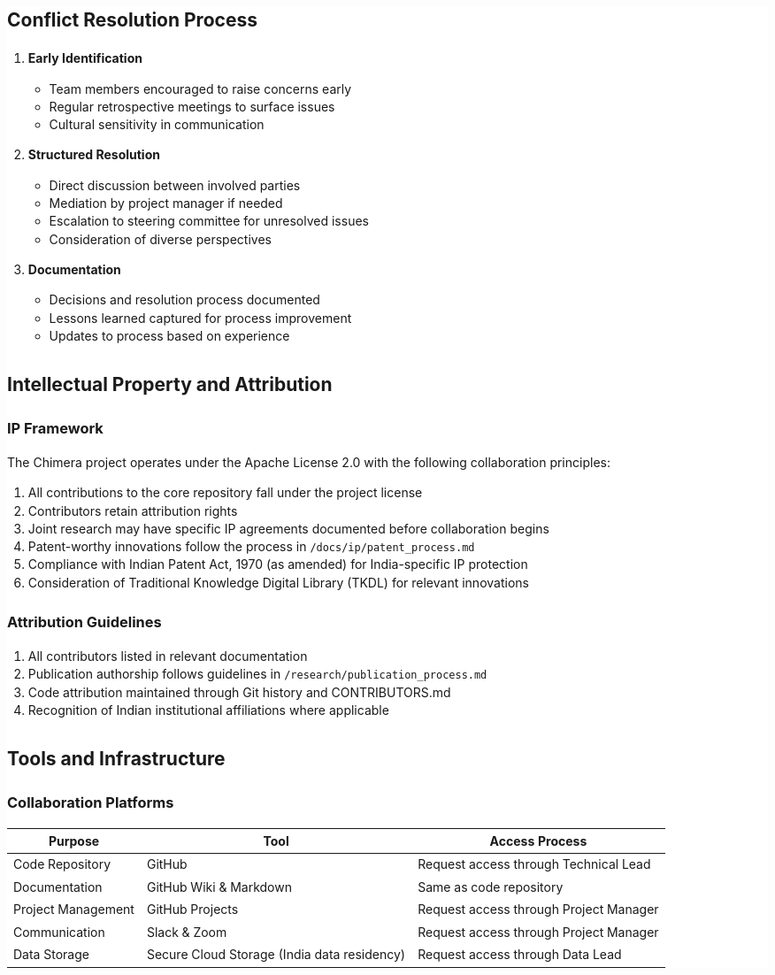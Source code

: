 ## Conflict Resolution Process

1. **Early Identification**
   - Team members encouraged to raise concerns early
   - Regular retrospective meetings to surface issues
   - Cultural sensitivity in communication

2. **Structured Resolution**
   - Direct discussion between involved parties
   - Mediation by project manager if needed
   - Escalation to steering committee for unresolved issues
   - Consideration of diverse perspectives

3. **Documentation**
   - Decisions and resolution process documented
   - Lessons learned captured for process improvement
   - Updates to process based on experience

## Intellectual Property and Attribution

### IP Framework

The Chimera project operates under the Apache License 2.0 with the following collaboration principles:

1. All contributions to the core repository fall under the project license
2. Contributors retain attribution rights
3. Joint research may have specific IP agreements documented before collaboration begins
4. Patent-worthy innovations follow the process in `/docs/ip/patent_process.md`
5. Compliance with Indian Patent Act, 1970 (as amended) for India-specific IP protection
6. Consideration of Traditional Knowledge Digital Library (TKDL) for relevant innovations

### Attribution Guidelines

1. All contributors listed in relevant documentation
2. Publication authorship follows guidelines in `/research/publication_process.md`
3. Code attribution maintained through Git history and CONTRIBUTORS.md
4. Recognition of Indian institutional affiliations where applicable

## Tools and Infrastructure

### Collaboration Platforms

| Purpose | Tool | Access Process |
|---------|------|----------------|
| Code Repository | GitHub | Request access through Technical Lead |
| Documentation | GitHub Wiki & Markdown | Same as code repository |
| Project Management | GitHub Projects | Request access through Project Manager |
| Communication | Slack & Zoom | Request access through Project Manager |
| Data Storage | Secure Cloud Storage (India data residency) | Request access through Data Lead |
